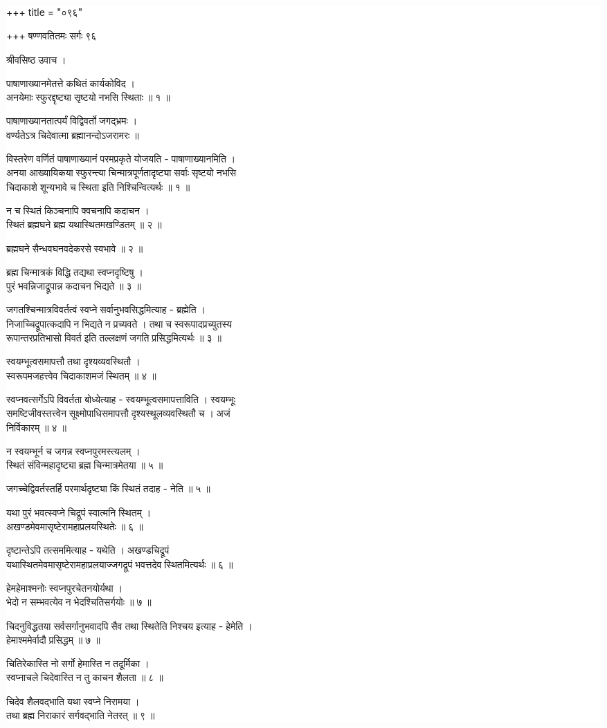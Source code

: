 +++
title = "०९६"

+++
षण्णवतितमः सर्गः ९६   
  
श्रीवसिष्ठ उवाच ।  
  
पाषाणाख्यानमेतत्ते कथितं कार्यकोविद ।  
अनयेमाः स्फुरद्दृष्ट्या सृष्टयो नभसि स्थिताः ॥ १ ॥  
  
पाषाणाख्यानतात्पर्यं विद्विवर्तो जगद्भ्रमः ।  
वर्ण्यतेऽत्र चिदेवात्मा ब्रह्मानन्दोऽजरामरः ॥   
  
विस्तरेण वर्णितं पाषाणाख्यानं परमप्रकृते योजयति - पाषाणाख्यानमिति ।   
अनया आख्यायिकया स्फुरन्त्या चिन्मात्रपूर्णतादृष्ट्या सर्वाः सृष्टयो नभसि   
चिदाकाशे शून्यभावे च स्थिता इति निश्चिन्वित्यर्थः ॥ १ ॥  
  
न च स्थितं किञ्चनापि क्वचनापि कदाचन ।  
स्थितं ब्रह्मघने ब्रह्म यथास्थितमखण्डितम् ॥ २ ॥  
  
ब्रह्मघने सैन्धवघनवदेकरसे स्वभावे ॥ २ ॥  
  
ब्रह्म चिन्मात्रकं विद्धि तद्यथा स्वप्नदृष्टिषु ।  
पुरं भवन्निजाद्रूपान्न कदाचन भिद्यते ॥ ३ ॥  
  
जगतश्चिन्मात्रविवर्तत्वं स्वप्ने सर्वानुभवसिद्धमित्याह - ब्रह्मेति ।   
निजाच्चिद्रूपात्कदापि न भिद्यते न प्रच्यवते । तथा च स्वरूपादप्रच्युतस्य   
रूपान्तरप्रतिभासो विवर्त इति तल्लक्षणं जगति प्रसिद्धमित्यर्थः ॥ ३ ॥  
  
स्वयम्भूत्वसमापत्तौ तथा दृश्यव्यवस्थितौ ।  
स्वरूपमजहत्त्वेव चिदाकाशमजं स्थितम् ॥ ४ ॥  
  
स्वप्नवत्सर्गेऽपि विवर्तता बोध्येत्याह - स्वयम्भूत्वसमापत्ताविति । स्वयम्भूः   
समष्टिजीवस्तत्त्वेन सूक्ष्मोपाधिसमापत्तौ दृश्यस्थूलव्यवस्थितौ च । अजं   
निर्विकारम् ॥ ४ ॥  
  
न स्वयम्भूर्न च जगन्न स्वप्नपुरमस्त्यलम् ।  
स्थितं संविन्महादृष्ट्या ब्रह्म चिन्मात्रमेतया ॥ ५ ॥  
  
जगच्चेद्विवर्तस्तर्हि परमार्थदृष्ट्या किं स्थितं तदाह - नेति ॥ ५ ॥  
  
यथा पुरं भवत्स्वप्ने चिद्रूपं स्वात्मनि स्थितम् ।  
अखण्डमेवमासृष्टेरामहाप्रलयस्थितेः ॥ ६ ॥  
  
दृष्टान्तेऽपि तत्सममित्याह - यथेति । अखण्डचिद्रूपं   
यथास्थितमेवमासृष्टेरामहाप्रलयाज्जगद्रूपं भवत्तदेव स्थितमित्यर्थः ॥ ६ ॥  
  
हेमहेमाश्मनोः स्वप्नपुरचेतनयोर्यथा ।  
भेदो न सम्भवत्येव न भेदश्चितिसर्गयोः ॥ ७ ॥  
  
चिदनुविद्धतया सर्वसर्गानुभवादपि सैव तथा स्थितेति निश्चय इत्याह - हेमेति ।   
हेमाश्ममेर्वादौ प्रसिद्धम् ॥ ७ ॥  
  
चितिरेकास्ति नो सर्गो हेमास्ति न तदूर्मिका ।  
स्वप्नाचले चिदेवास्ति न तु काचन शैलता ॥ ८ ॥  
  
चिदेव शैलवद्भाति यथा स्वप्ने निरामया ।  
तथा ब्रह्म निराकारं सर्गवद्भाति नेतरत् ॥ ९ ॥  
  